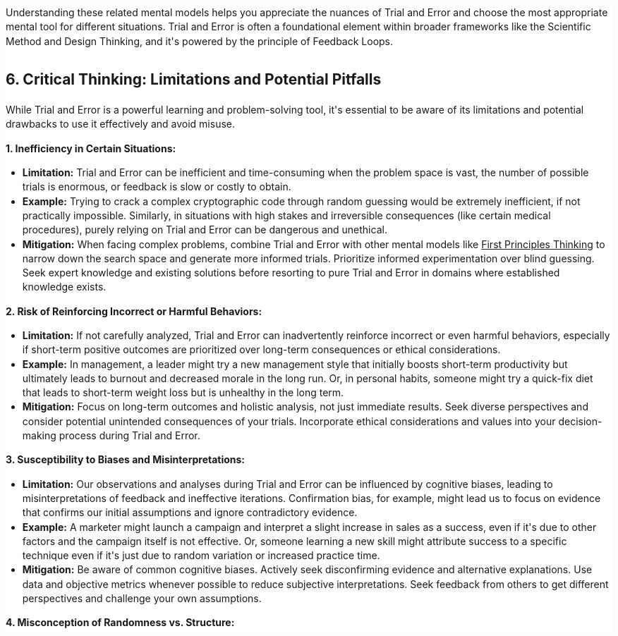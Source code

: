 Understanding these related mental models helps you appreciate the nuances of Trial and Error and choose the most appropriate mental tool for different situations. Trial and Error is often a foundational element within broader frameworks like the Scientific Method and Design Thinking, and it's powered by the principle of Feedback Loops.

## 6. Critical Thinking: Limitations and Potential Pitfalls

While Trial and Error is a powerful learning and problem-solving tool, it's essential to be aware of its limitations and potential drawbacks to use it effectively and avoid misuse.

**1. Inefficiency in Certain Situations:**

* **Limitation:** Trial and Error can be inefficient and time-consuming when the problem space is vast, the number of possible trials is enormous, or feedback is slow or costly to obtain.
* **Example:** Trying to crack a complex cryptographic code through random guessing would be extremely inefficient, if not practically impossible.  Similarly, in situations with high stakes and irreversible consequences (like certain medical procedures), purely relying on Trial and Error can be dangerous and unethical.
* **Mitigation:**  When facing complex problems, combine Trial and Error with other mental models like [First Principles Thinking](/thinking-matters/classic-mental-models/first-principles-thinking) to narrow down the search space and generate more informed trials.  Prioritize informed experimentation over blind guessing.  Seek expert knowledge and existing solutions before resorting to pure Trial and Error in domains where established knowledge exists.

**2. Risk of Reinforcing Incorrect or Harmful Behaviors:**

* **Limitation:**  If not carefully analyzed, Trial and Error can inadvertently reinforce incorrect or even harmful behaviors, especially if short-term positive outcomes are prioritized over long-term consequences or ethical considerations.
* **Example:** In management, a leader might try a new management style that initially boosts short-term productivity but ultimately leads to burnout and decreased morale in the long run.  Or, in personal habits, someone might try a quick-fix diet that leads to short-term weight loss but is unhealthy in the long term.
* **Mitigation:**  Focus on long-term outcomes and holistic analysis, not just immediate results.  Seek diverse perspectives and consider potential unintended consequences of your trials.  Incorporate ethical considerations and values into your decision-making process during Trial and Error.

**3. Susceptibility to Biases and Misinterpretations:**

* **Limitation:**  Our observations and analyses during Trial and Error can be influenced by cognitive biases, leading to misinterpretations of feedback and ineffective iterations. Confirmation bias, for example, might lead us to focus on evidence that confirms our initial assumptions and ignore contradictory evidence.
* **Example:**  A marketer might launch a campaign and interpret a slight increase in sales as a success, even if it's due to other factors and the campaign itself is not effective. Or, someone learning a new skill might attribute success to a specific technique even if it's just due to random variation or increased practice time.
* **Mitigation:**  Be aware of common cognitive biases.  Actively seek disconfirming evidence and alternative explanations.  Use data and objective metrics whenever possible to reduce subjective interpretations.  Seek feedback from others to get different perspectives and challenge your own assumptions.

**4. Misconception of Randomness vs. Structure:**
